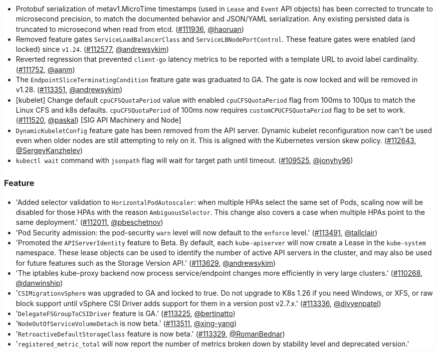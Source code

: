 - Protobuf serialization of metav1.MicroTime timestamps (used in `Lease` and `Event` API objects) has been corrected to truncate to microsecond precision, to match the documented behavior and JSON/YAML serialization. Any existing persisted data is truncated to microsecond when read from etcd. ([#111936](https://github.com/kubernetes/kubernetes/pull/111936), [@haoruan](https://github.com/haoruan))
- Removed feature gates `ServiceLoadBalancerClass` and `ServiceLBNodePortControl`. These feature gates were enabled (and locked) since `v1.24`. ([#112577](https://github.com/kubernetes/kubernetes/pull/112577), [@andrewsykim](https://github.com/andrewsykim))
- Reverted regression that prevented `client-go` latency metrics to be reported with a template URL to avoid label cardinality. ([#111752](https://github.com/kubernetes/kubernetes/pull/111752), [@aanm](https://github.com/aanm))
- The `EndpointSliceTerminatingCondition` feature gate was graduated to GA. The gate is now locked and will be removed in v1.28. ([#113351](https://github.com/kubernetes/kubernetes/pull/113351), [@andrewsykim](https://github.com/andrewsykim))
- [kubelet] Change default `cpuCFSQuotaPeriod` value with enabled `cpuCFSQuotaPeriod` flag from 100ms to 100µs to match the Linux CFS and k8s defaults. `cpuCFSQuotaPeriod` of 100ms now requires `customCPUCFSQuotaPeriod` flag to be set to work. ([#111520](https://github.com/kubernetes/kubernetes/pull/111520), [@paskal](https://github.com/paskal)) [SIG API Machinery and Node]
- `DynamicKubeletConfig` feature gate has been removed from the API server.
  Dynamic kubelet reconfiguration now can't be used even when older nodes are still
  attempting to rely on it. This is aligned with the Kubernetes version skew policy.
   ([#112643](https://github.com/kubernetes/kubernetes/pull/112643), [@SergeyKanzhelev](https://github.com/SergeyKanzhelev))
- `kubectl wait` command with `jsonpath` flag will wait for target path until timeout.
   ([#109525](https://github.com/kubernetes/kubernetes/pull/109525), [@jonyhy96](https://github.com/jonyhy96))

### Feature

- 'Added selector validation to `HorizontalPodAutoscaler`: when multiple HPAs
  select the same set of Pods, scaling now will be disabled for those HPAs with
  the reason `AmbiguousSelector`. This change also covers a case when multiple HPAs
  point to the same deployment.'
   ([#112011](https://github.com/kubernetes/kubernetes/pull/112011), [@pbeschetnov](https://github.com/pbeschetnov))
- 'Pod Security admission: the pod-security `warn` level will now default to
  the `enforce` level.'
   ([#113491](https://github.com/kubernetes/kubernetes/pull/113491), [@tallclair](https://github.com/tallclair))
- 'Promoted the `APIServerIdentity` feature to Beta. By default, each `kube-apiserver`
  will now create a Lease in the `kube-system` namespace. These lease objects can
  be used to identify the number of active API servers in the cluster, and may also
  be used for future features such as the Storage Version API.'
   ([#113629](https://github.com/kubernetes/kubernetes/pull/113629), [@andrewsykim](https://github.com/andrewsykim))
- 'The iptables kube-proxy backend now process service/endpoint changes
  more efficiently in very large clusters.' ([#110268](https://github.com/kubernetes/kubernetes/pull/110268), [@danwinship](https://github.com/danwinship))
- '`CSIMigrationvSphere` was upgraded to GA and locked to true. Do not upgrade to K8s
  1.26 if you need Windows, or XFS, or raw block support until vSphere CSI Driver
  adds support for them in a version post v2.7.x.'
   ([#113336](https://github.com/kubernetes/kubernetes/pull/113336), [@divyenpatel](https://github.com/divyenpatel))
- '`DelegateFSGroupToCSIDriver` feature is GA.'
   ([#113225](https://github.com/kubernetes/kubernetes/pull/113225), [@bertinatto](https://github.com/bertinatto))
- '`NodeOutOfServiceVolumeDetach` is now beta.'
   ([#113511](https://github.com/kubernetes/kubernetes/pull/113511), [@xing-yang](https://github.com/xing-yang))
- '`RetroactiveDefaultStorageClass` feature is now beta.'
   ([#113329](https://github.com/kubernetes/kubernetes/pull/113329), [@RomanBednar](https://github.com/RomanBednar))
- '`registered_metric_total` will now report the number of metrics broken down by
  stability level and deprecated version.'